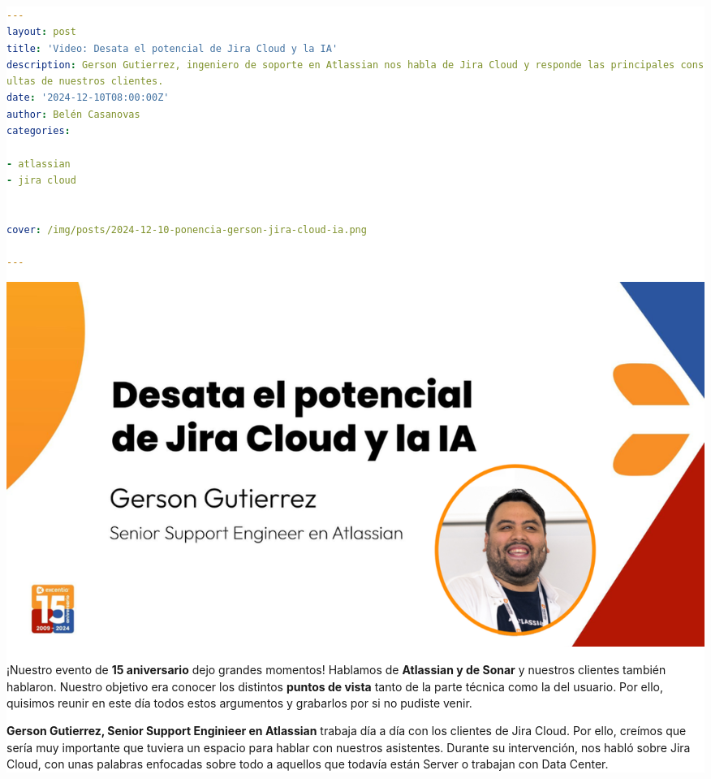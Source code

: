 ```yaml
---
layout: post
title: 'Video: Desata el potencial de Jira Cloud y la IA'
description: Gerson Gutierrez, ingeniero de soporte en Atlassian nos habla de Jira Cloud y responde las principales consultas de nuestros clientes. 
date: '2024-12-10T08:00:00Z'
author: Belén Casanovas
categories:

- atlassian
- jira cloud


cover: /img/posts/2024-12-10-ponencia-gerson-jira-cloud-ia.png

---
```


<img width="100%" src="img/posts/2024-12-10-ponencia-gerson-jira-cloud-ia.png" alt="Video ponencia Jira Cloud Atlassian">

¡Nuestro evento de **15 aniversario** dejo grandes momentos! Hablamos de **Atlassian y de Sonar** y nuestros clientes también hablaron. Nuestro objetivo era conocer los distintos **puntos de vista** tanto de la parte técnica como la del usuario. Por ello, quisimos reunir en este día todos estos argumentos y grabarlos por si no pudiste venir.

**Gerson Gutierrez, Senior Support Enginieer en Atlassian** trabaja día a día con los clientes de Jira Cloud. Por ello, creímos que sería muy importante que tuviera un espacio para hablar con nuestros asistentes. Durante su intervención, nos habló sobre Jira Cloud, con unas palabras enfocadas sobre todo a aquellos que todavía están Server o trabajan con Data Center.
